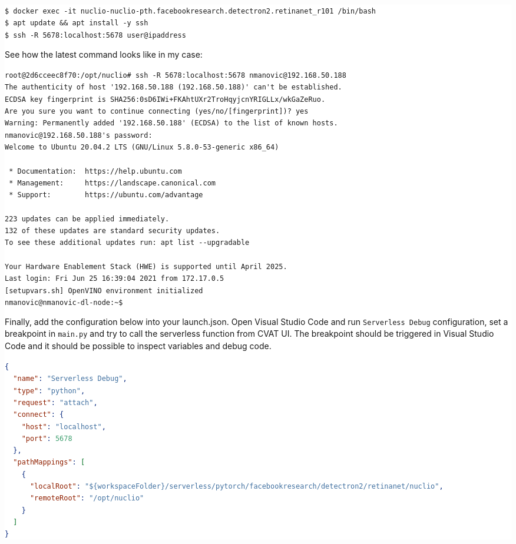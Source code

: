 ```console
$ docker exec -it nuclio-nuclio-pth.facebookresearch.detectron2.retinanet_r101 /bin/bash
$ apt update && apt install -y ssh
$ ssh -R 5678:localhost:5678 user@ipaddress
```

See how the latest command looks like in my case:

```console
root@2d6cceec8f70:/opt/nuclio# ssh -R 5678:localhost:5678 nmanovic@192.168.50.188
The authenticity of host '192.168.50.188 (192.168.50.188)' can't be established.
ECDSA key fingerprint is SHA256:0sD6IWi+FKAhtUXr2TroHqyjcnYRIGLLx/wkGaZeRuo.
Are you sure you want to continue connecting (yes/no/[fingerprint])? yes
Warning: Permanently added '192.168.50.188' (ECDSA) to the list of known hosts.
nmanovic@192.168.50.188's password:
Welcome to Ubuntu 20.04.2 LTS (GNU/Linux 5.8.0-53-generic x86_64)

 * Documentation:  https://help.ubuntu.com
 * Management:     https://landscape.canonical.com
 * Support:        https://ubuntu.com/advantage

223 updates can be applied immediately.
132 of these updates are standard security updates.
To see these additional updates run: apt list --upgradable

Your Hardware Enablement Stack (HWE) is supported until April 2025.
Last login: Fri Jun 25 16:39:04 2021 from 172.17.0.5
[setupvars.sh] OpenVINO environment initialized
nmanovic@nmanovic-dl-node:~$
```

Finally, add the configuration below into your launch.json. Open Visual Studio Code and
run `Serverless Debug` configuration, set a breakpoint in `main.py` and try to call the
serverless function from CVAT UI. The breakpoint should be triggered in Visual Studio
Code and it should be possible to inspect variables and debug code.

```json
{
  "name": "Serverless Debug",
  "type": "python",
  "request": "attach",
  "connect": {
    "host": "localhost",
    "port": 5678
  },
  "pathMappings": [
    {
      "localRoot": "${workspaceFolder}/serverless/pytorch/facebookresearch/detectron2/retinanet/nuclio",
      "remoteRoot": "/opt/nuclio"
    }
  ]
}
```


[detectron2-github]: https://github.com/facebookresearch/detectron2
[detectron2-requirements]: https://detectron2.readthedocs.io/en/latest/tutorials/install.html
[pytorch-install]: https://pytorch.org/get-started/locally/
[opencv-python-github]: https://github.com/opencv/opencv-python
[detectron2-tutorial]: https://detectron2.readthedocs.io/en/latest/tutorials/getting_started.html
[retinanet-model-zoo]: https://github.com/facebookresearch/detectron2/blob/master/MODEL_ZOO.md#retinanet
[faster-rcnn-function]: https://raw.githubusercontent.com/openvinotoolkit/cvat/38b774046d41d604ed85a521587e4bacce61b69c/serverless/tensorflow/faster_rcnn_inception_v2_coco/nuclio/function.yaml
[nuclio-doc]: https://nuclio.io/docs/latest/reference/function-configuration/function-configuration-reference/
[nuclio-http-trigger-doc]: https://nuclio.io/docs/latest/reference/triggers/http/
[nuclio-bkms-doc]: https://nuclio.io/docs/latest/concepts/best-practices-and-common-pitfalls/
[retinanet-function-yaml]: https://github.com/openvinotoolkit/cvat/blob/b2f616859ca64687c385e636b4a25014fbb9d17c/serverless/pytorch/facebookresearch/detectron2/retinanet/nuclio/function.yaml
[retinanet-main-py]: https://github.com/openvinotoolkit/cvat/blob/b2f616859ca64687c385e636b4a25014fbb9d17c/serverless/pytorch/facebookresearch/detectron2/retinanet/nuclio/main.py
[nuclio-homepage]: https://nuclio.io/
[cvat-builtin-serverless]: https://github.com/openvinotoolkit/cvat/tree/develop/serverless
[cvat-auto-annotation-guide]: /docs/administration/advanced/installation_automatic_annotation
[cvat-installation-guide-windows-10]: /docs/administration/basics/installation/#windows-10
[cvat-installation-guide-ubuntu-1804]: /docs/administration/basics/installation/#ubuntu-1804-x86_64amd64
[mscoco-format]: https://cocodataset.org/#format-data
[pascal-voc-format]: http://host.robots.ox.ac.uk/pascal/VOC/voc2012/htmldoc/index.html
[faas-wiki]: https://en.wikipedia.org/wiki/Function_as_a_service
[cvat-ai-tools-user-guide]: /docs/manual/advanced/ai-tools/
[cvat-github]: https://github.com/openvinotoolkit/cvat
[siammask-serverless]: https://github.com/openvinotoolkit/cvat/tree/develop/serverless/pytorch/foolwood/siammask/nuclio
[vtest-avi]: https://github.com/opencv/opencv/blob/master/samples/data/vtest.avi?raw=true
[intel-openvino-url]: https://software.intel.com/content/www/us/en/develop/tools/openvino-toolkit.html
[cvat-auto-annotation-user-guide]: /docs/manual/advanced/automatic-annotation/
[ubuntu-1804-microsoft-store]: https://www.microsoft.com/en-us/p/ubuntu-1804-lts/9n9tngvndl3q